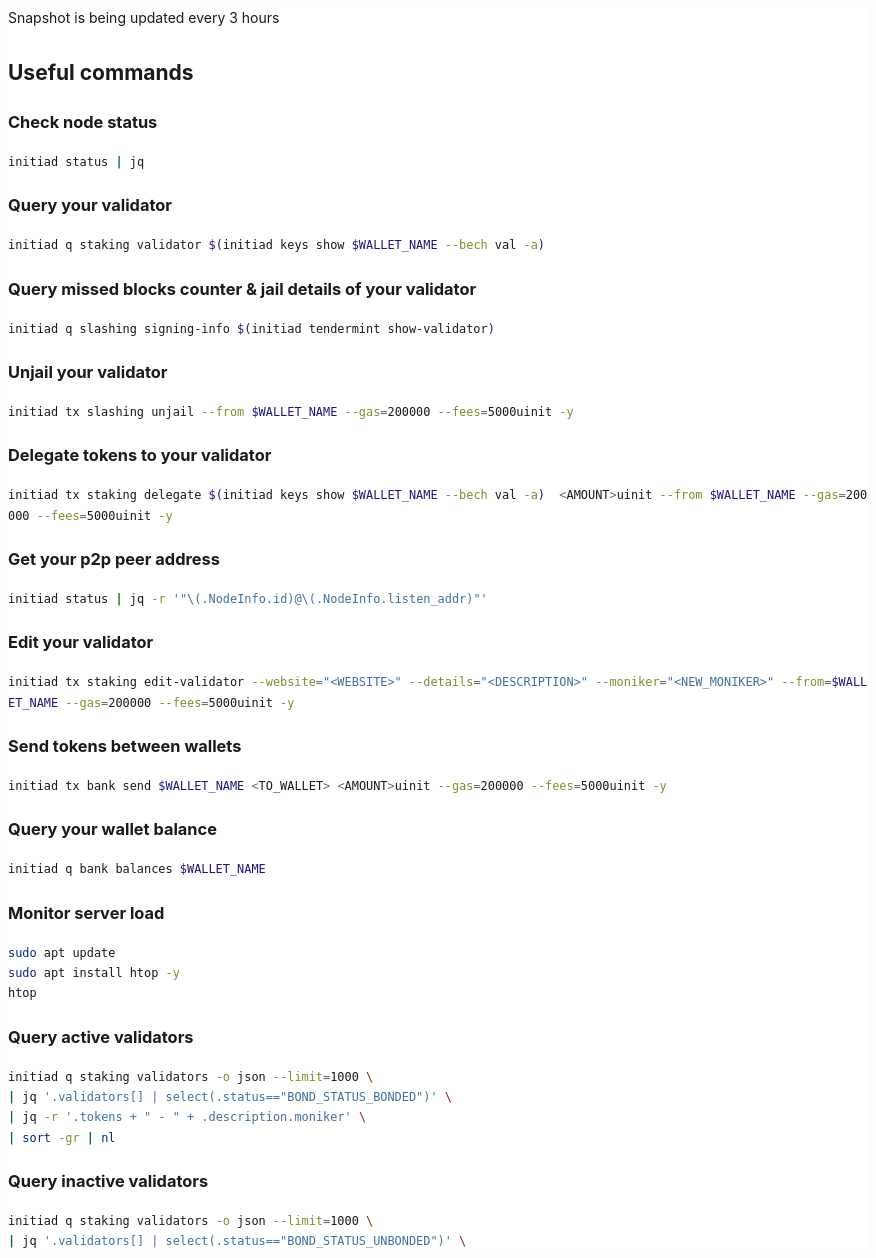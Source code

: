 Snapshot is being updated every 3 hours

## Useful commands
### Check node status 
```bash
initiad status | jq
```
### Query your validator
```bash
initiad q staking validator $(initiad keys show $WALLET_NAME --bech val -a) 
```
### Query missed blocks counter & jail details of your validator
```bash
initiad q slashing signing-info $(initiad tendermint show-validator)
```
### Unjail your validator 
```bash
initiad tx slashing unjail --from $WALLET_NAME --gas=200000 --fees=5000uinit -y
```
### Delegate tokens to your validator 
```bash 
initiad tx staking delegate $(initiad keys show $WALLET_NAME --bech val -a)  <AMOUNT>uinit --from $WALLET_NAME --gas=200000 --fees=5000uinit -y
```
### Get your p2p peer address
```bash
initiad status | jq -r '"\(.NodeInfo.id)@\(.NodeInfo.listen_addr)"'
```
### Edit your validator
```bash 
initiad tx staking edit-validator --website="<WEBSITE>" --details="<DESCRIPTION>" --moniker="<NEW_MONIKER>" --from=$WALLET_NAME --gas=200000 --fees=5000uinit -y
```
### Send tokens between wallets 
```bash
initiad tx bank send $WALLET_NAME <TO_WALLET> <AMOUNT>uinit --gas=200000 --fees=5000uinit -y
```
### Query your wallet balance 
```bash
initiad q bank balances $WALLET_NAME
```
### Monitor server load
```bash 
sudo apt update
sudo apt install htop -y
htop
```
### Query active validators
```bash
initiad q staking validators -o json --limit=1000 \
| jq '.validators[] | select(.status=="BOND_STATUS_BONDED")' \
| jq -r '.tokens + " - " + .description.moniker' \
| sort -gr | nl
```
### Query inactive validators
```bash
initiad q staking validators -o json --limit=1000 \
| jq '.validators[] | select(.status=="BOND_STATUS_UNBONDED")' \
```